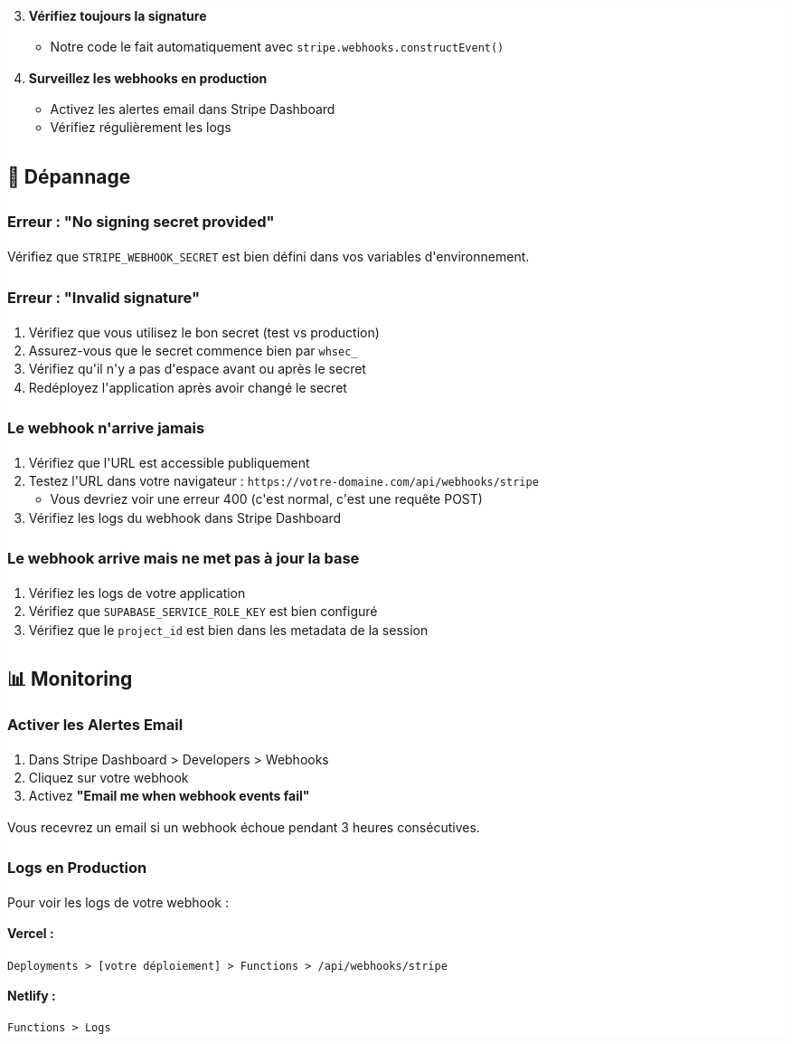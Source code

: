 3. **Vérifiez toujours la signature**
   - Notre code le fait automatiquement avec `stripe.webhooks.constructEvent()`

4. **Surveillez les webhooks en production**
   - Activez les alertes email dans Stripe Dashboard
   - Vérifiez régulièrement les logs

## 🐛 Dépannage

### Erreur : "No signing secret provided"

Vérifiez que `STRIPE_WEBHOOK_SECRET` est bien défini dans vos variables d'environnement.

### Erreur : "Invalid signature"

1. Vérifiez que vous utilisez le bon secret (test vs production)
2. Assurez-vous que le secret commence bien par `whsec_`
3. Vérifiez qu'il n'y a pas d'espace avant ou après le secret
4. Redéployez l'application après avoir changé le secret

### Le webhook n'arrive jamais

1. Vérifiez que l'URL est accessible publiquement
2. Testez l'URL dans votre navigateur : `https://votre-domaine.com/api/webhooks/stripe`
   - Vous devriez voir une erreur 400 (c'est normal, c'est une requête POST)
3. Vérifiez les logs du webhook dans Stripe Dashboard

### Le webhook arrive mais ne met pas à jour la base

1. Vérifiez les logs de votre application
2. Vérifiez que `SUPABASE_SERVICE_ROLE_KEY` est bien configuré
3. Vérifiez que le `project_id` est bien dans les metadata de la session

## 📊 Monitoring

### Activer les Alertes Email

1. Dans Stripe Dashboard > Developers > Webhooks
2. Cliquez sur votre webhook
3. Activez **"Email me when webhook events fail"**

Vous recevrez un email si un webhook échoue pendant 3 heures consécutives.

### Logs en Production

Pour voir les logs de votre webhook :

**Vercel :**
```
Deployments > [votre déploiement] > Functions > /api/webhooks/stripe
```

**Netlify :**
```
Functions > Logs
```
